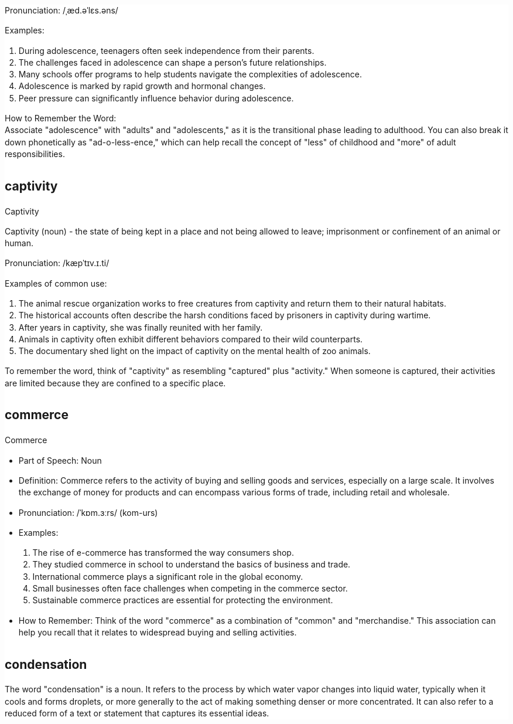 Pronunciation: /ˌæd.əˈlɛs.əns/  

Examples:  
1. During adolescence, teenagers often seek independence from their parents.  
2. The challenges faced in adolescence can shape a person’s future relationships.  
3. Many schools offer programs to help students navigate the complexities of adolescence.  
4. Adolescence is marked by rapid growth and hormonal changes.  
5. Peer pressure can significantly influence behavior during adolescence.  

How to Remember the Word:  
Associate "adolescence" with "adults" and "adolescents," as it is the transitional phase leading to adulthood. You can also break it down phonetically as "ad-o-less-ence," which can help recall the concept of "less" of childhood and "more" of adult responsibilities.
## captivity
Captivity

Captivity (noun) - the state of being kept in a place and not being allowed to leave; imprisonment or confinement of an animal or human.

Pronunciation: /kæpˈtɪv.ɪ.ti/ 

Examples of common use:
1. The animal rescue organization works to free creatures from captivity and return them to their natural habitats.
2. The historical accounts often describe the harsh conditions faced by prisoners in captivity during wartime.
3. After years in captivity, she was finally reunited with her family.
4. Animals in captivity often exhibit different behaviors compared to their wild counterparts.
5. The documentary shed light on the impact of captivity on the mental health of zoo animals.

To remember the word, think of "captivity" as resembling "captured" plus "activity." When someone is captured, their activities are limited because they are confined to a specific place.
## commerce
Commerce  
- Part of Speech: Noun  
- Definition: Commerce refers to the activity of buying and selling goods and services, especially on a large scale. It involves the exchange of money for products and can encompass various forms of trade, including retail and wholesale.  

- Pronunciation: /ˈkɒm.ɜːrs/ (kom-urs)  

- Examples:  
  1. The rise of e-commerce has transformed the way consumers shop.  
  2. They studied commerce in school to understand the basics of business and trade.  
  3. International commerce plays a significant role in the global economy.  
  4. Small businesses often face challenges when competing in the commerce sector.  
  5. Sustainable commerce practices are essential for protecting the environment.  

- How to Remember: Think of the word "commerce" as a combination of "common" and "merchandise." This association can help you recall that it relates to widespread buying and selling activities.
## condensation
The word "condensation" is a noun. It refers to the process by which water vapor changes into liquid water, typically when it cools and forms droplets, or more generally to the act of making something denser or more concentrated. It can also refer to a reduced form of a text or statement that captures its essential ideas.
